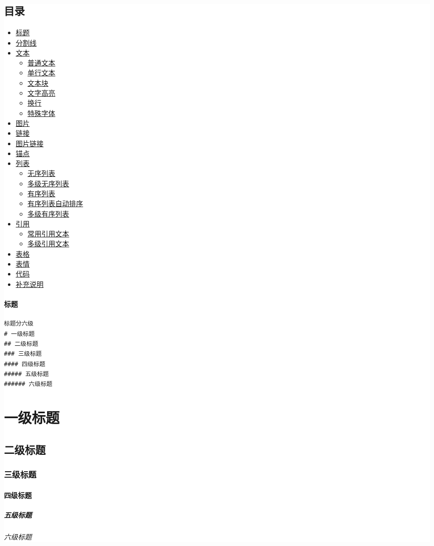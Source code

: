 ## 目录
* [标题](#标题)
* [分割线](#分割线)
* [文本](#文本)
    * [普通文本](#普通文本)
    * [单行文本](#单行文本)
    * [文本块](#文本块)
    * [文字高亮](#文字高亮)
    * [换行](#换行)
    * [特殊字体](#特殊字体)
* [图片](#图片)
* [链接](#链接)
* [图片链接](#图片链接)
* [锚点](#锚点)
* [列表](#列表)
    * [无序列表](#无序列表)
    * [多级无序列表](#多级无序列表)
    * [有序列表](#有序列表)
    * [有序列表自动排序](#有序列表自动排序)
    * [多级有序列表](#多级有序列表)
* [引用](#引用)
    * [常用引用文本](#常用引用文本)
    * [多级引用文本](#多级引用文本)
* [表格](#表格)
* [表情](#表情)
* [代码](#代码)
* [补充说明](#补充说明)

   




   
#### 标题
    标题分六级
    # 一级标题
    ## 二级标题
    ### 三级标题
    #### 四级标题
    ##### 五级标题
    ###### 六级标题
# 一级标题
## 二级标题
### 三级标题
#### 四级标题
##### 五级标题
###### 六级标题
